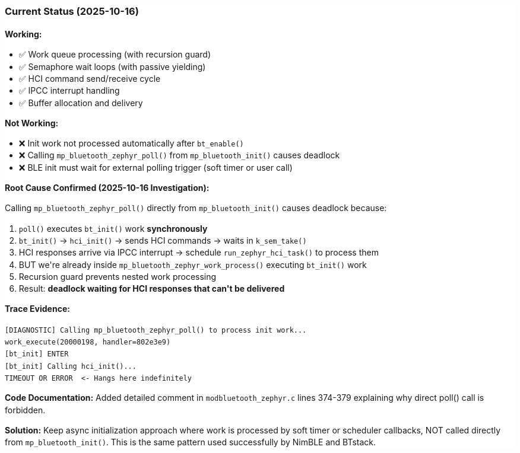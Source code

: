 ### Current Status (2025-10-16)

**Working:**
- ✅ Work queue processing (with recursion guard)
- ✅ Semaphore wait loops (with passive yielding)
- ✅ HCI command send/receive cycle
- ✅ IPCC interrupt handling
- ✅ Buffer allocation and delivery

**Not Working:**
- ❌ Init work not processed automatically after `bt_enable()`
- ❌ Calling `mp_bluetooth_zephyr_poll()` from `mp_bluetooth_init()` causes deadlock
- ❌ BLE init must wait for external polling trigger (soft timer or user call)

**Root Cause Confirmed (2025-10-16 Investigation):**

Calling `mp_bluetooth_zephyr_poll()` directly from `mp_bluetooth_init()` causes deadlock because:

1. `poll()` executes `bt_init()` work **synchronously**
2. `bt_init()` → `hci_init()` → sends HCI commands → waits in `k_sem_take()`
3. HCI responses arrive via IPCC interrupt → schedule `run_zephyr_hci_task()` to process them
4. BUT we're already inside `mp_bluetooth_zephyr_work_process()` executing `bt_init()` work
5. Recursion guard prevents nested work processing
6. Result: **deadlock waiting for HCI responses that can't be delivered**

**Trace Evidence:**
```
[DIAGNOSTIC] Calling mp_bluetooth_zephyr_poll() to process init work...
work_execute(20000198, handler=802e3e9)
[bt_init] ENTER
[bt_init] Calling hci_init()...
TIMEOUT OR ERROR  <- Hangs here indefinitely
```

**Code Documentation:**
Added detailed comment in `modbluetooth_zephyr.c` lines 374-379 explaining why direct poll() call is forbidden.

**Solution:**
Keep async initialization approach where work is processed by soft timer or scheduler callbacks, NOT called directly from `mp_bluetooth_init()`. This is the same pattern used successfully by NimBLE and BTstack.

